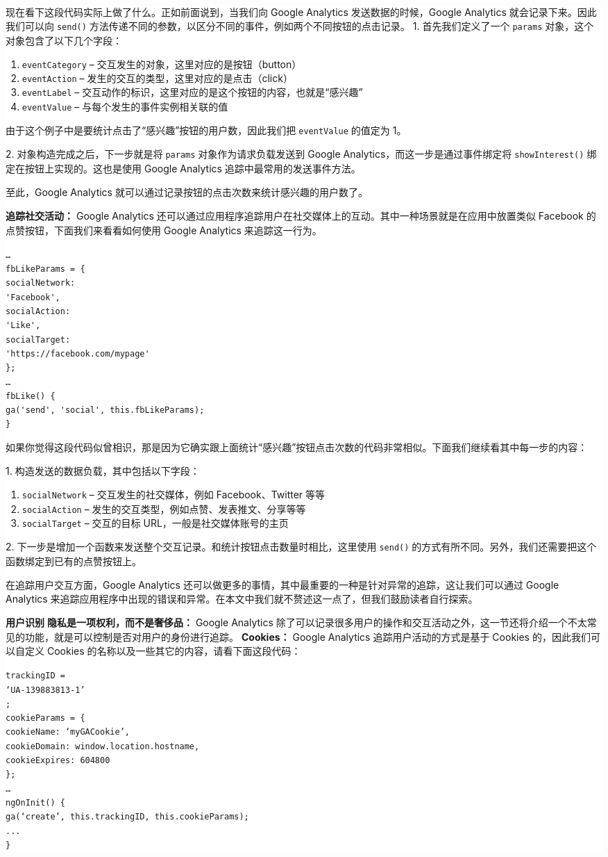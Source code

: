 现在看下这段代码实际上做了什么。正如前面说到，当我们向 Google Analytics 发送数据的时候，Google Analytics 就会记录下来。因此我们可以向 `send()` 方法传递不同的参数，以区分不同的事件，例如两个不同按钮的点击记录。
1\. 首先我们定义了一个 `params` 对象，这个对象包含了以下几个字段：

  1. `eventCategory` – 交互发生的对象，这里对应的是按钮（button）
  2. `eventAction` – 发生的交互的类型，这里对应的是点击（click）
  3. `eventLabel` – 交互动作的标识，这里对应的是这个按钮的内容，也就是“感兴趣”
  4. `eventValue` – 与每个发生的事件实例相关联的值



由于这个例子中是要统计点击了“感兴趣”按钮的用户数，因此我们把 `eventValue` 的值定为 1。

2\. 对象构造完成之后，下一步就是将 `params` 对象作为请求负载发送到 Google Analytics，而这一步是通过事件绑定将 `showInterest()` 绑定在按钮上实现的。这也是使用 Google Analytics 追踪中最常用的发送事件方法。

至此，Google Analytics 就可以通过记录按钮的点击次数来统计感兴趣的用户数了。

**追踪社交活动：** Google Analytics 还可以通过应用程序追踪用户在社交媒体上的互动。其中一种场景就是在应用中放置类似 Facebook 的点赞按钮，下面我们来看看如何使用 Google Analytics 来追踪这一行为。

```
…
fbLikeParams = {
socialNetwork:
'Facebook',
socialAction:
'Like',
socialTarget:
'https://facebook.com/mypage'
};
…
fbLike() {
ga('send', 'social', this.fbLikeParams);
}
```

如果你觉得这段代码似曾相识，那是因为它确实跟上面统计“感兴趣”按钮点击次数的代码非常相似。下面我们继续看其中每一步的内容：

1\. 构造发送的数据负载，其中包括以下字段：

  1. `socialNetwork` – 交互发生的社交媒体，例如 Facebook、Twitter 等等
  2. `socialAction` – 发生的交互类型，例如点赞、发表推文、分享等等
  3. `socialTarget` – 交互的目标 URL，一般是社交媒体账号的主页



2\. 下一步是增加一个函数来发送整个交互记录。和统计按钮点击数量时相比，这里使用 `send()` 的方式有所不同。另外，我们还需要把这个函数绑定到已有的点赞按钮上。

在追踪用户交互方面，Google Analytics 还可以做更多的事情，其中最重要的一种是针对异常的追踪，这让我们可以通过 Google Analytics 来追踪应用程序中出现的错误和异常。在本文中我们就不赘述这一点了，但我们鼓励读者自行探索。

**用户识别**
**隐私是一项权利，而不是奢侈品：** Google Analytics 除了可以记录很多用户的操作和交互活动之外，这一节还将介绍一个不太常见的功能，就是可以控制是否对用户的身份进行追踪。
**Cookies：** Google Analytics 追踪用户活动的方式是基于 Cookies 的，因此我们可以自定义 Cookies 的名称以及一些其它的内容，请看下面这段代码：

```
trackingID =
‘UA-139883813-1’
;
cookieParams = {
cookieName: ‘myGACookie’,
cookieDomain: window.location.hostname,
cookieExpires: 604800
};
…
ngOnInit() {
ga(‘create’, this.trackingID, this.cookieParams);
...
}
```
